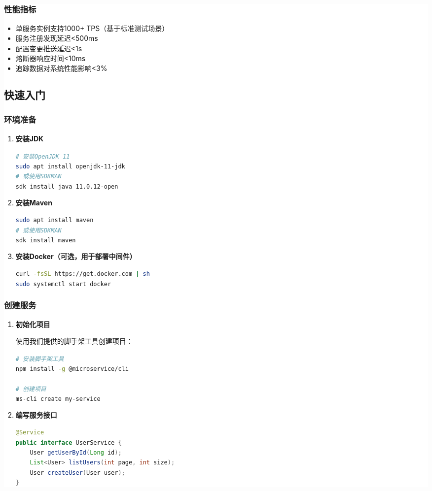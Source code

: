 ### 性能指标

- 单服务实例支持1000+ TPS（基于标准测试场景）
- 服务注册发现延迟<500ms
- 配置变更推送延迟<1s
- 熔断器响应时间<10ms
- 追踪数据对系统性能影响<3%

## 快速入门

### 环境准备

1. **安装JDK**
   ```bash
   # 安装OpenJDK 11
   sudo apt install openjdk-11-jdk
   # 或使用SDKMAN
   sdk install java 11.0.12-open
   ```

2. **安装Maven**
   ```bash
   sudo apt install maven
   # 或使用SDKMAN
   sdk install maven
   ```

3. **安装Docker（可选，用于部署中间件）**
   ```bash
   curl -fsSL https://get.docker.com | sh
   sudo systemctl start docker
   ```

### 创建服务

1. **初始化项目**

   使用我们提供的脚手架工具创建项目：
   ```bash
   # 安装脚手架工具
   npm install -g @microservice/cli
   
   # 创建项目
   ms-cli create my-service
   ```

2. **编写服务接口**

   ```java
   @Service
   public interface UserService {
       User getUserById(Long id);
       List<User> listUsers(int page, int size);
       User createUser(User user);
   }
   ```
